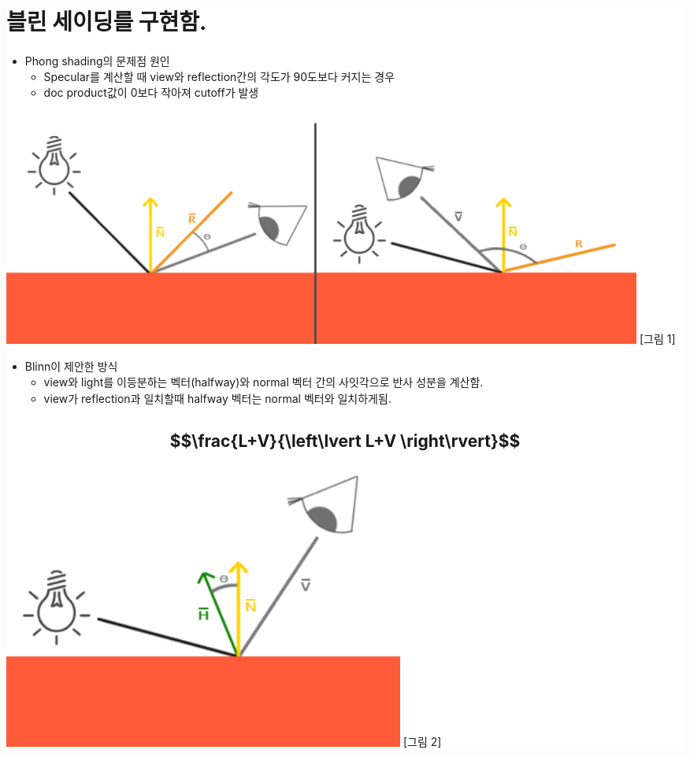 # 블린 세이딩를 구현함.


- Phong shading의 문제점 원인   
    - Specular를 계산할 때 view와 reflection간의 각도가 90도보다 커지는 경우
    - doc product값이 0보다 작아져 cutoff가 발생   

<img src="images/13_phong_side_effect_reason.png"  alt = "blinn-phong shading" width="800">
[그림 1]

- Blinn이 제안한 방식
    - view와 light를 이등분하는 벡터(halfway)와 normal 벡터 간의 사잇각으로 반사 성분을 계산함.
    - view가 reflection과 일치할때 halfway 벡터는 normal 벡터와 일치하게됨.

## $$\frac{L+V}{\left\lvert L+V \right\rvert}$$

<img src="images/13_blinn_phong_idea.png"  alt = "blinn-phong shading" width="500">
[그림 2]
